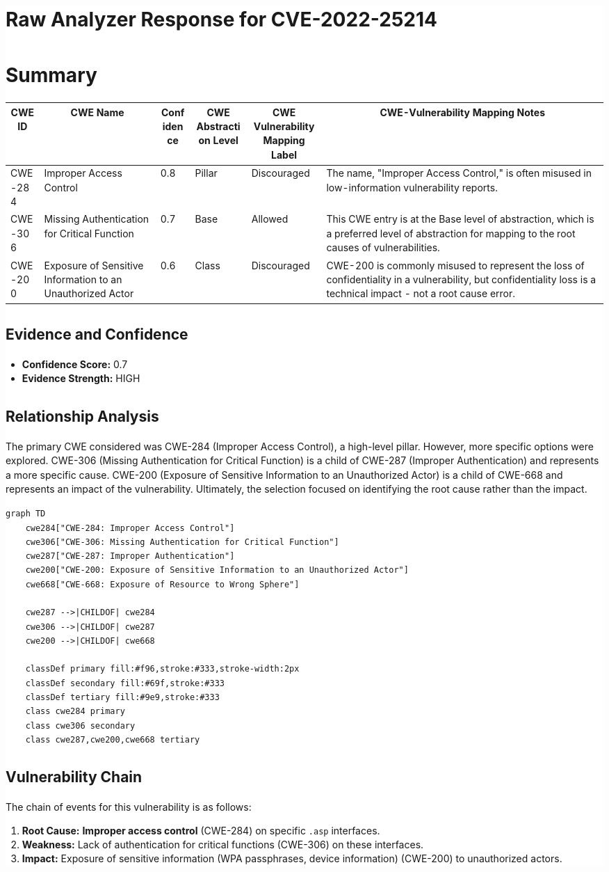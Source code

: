 # Raw Analyzer Response for CVE-2022-25214

# Summary
| CWE ID | CWE Name | Confidence | CWE Abstraction Level | CWE Vulnerability Mapping Label | CWE-Vulnerability Mapping Notes |
|---|---|---|---|---|---|
| CWE-284 | Improper Access Control | 0.8 | Pillar | Discouraged | The name, "Improper Access Control," is often misused in low-information vulnerability reports. |
| CWE-306 | Missing Authentication for Critical Function | 0.7 | Base | Allowed | This CWE entry is at the Base level of abstraction, which is a preferred level of abstraction for mapping to the root causes of vulnerabilities. |
| CWE-200 | Exposure of Sensitive Information to an Unauthorized Actor | 0.6 | Class | Discouraged | CWE-200 is commonly misused to represent the loss of confidentiality in a vulnerability, but confidentiality loss is a technical impact - not a root cause error. |

## Evidence and Confidence

*   **Confidence Score:** 0.7
*   **Evidence Strength:** HIGH

## Relationship Analysis
The primary CWE considered was CWE-284 (Improper Access Control), a high-level pillar. However, more specific options were explored. CWE-306 (Missing Authentication for Critical Function) is a child of CWE-287 (Improper Authentication) and represents a more specific cause. CWE-200 (Exposure of Sensitive Information to an Unauthorized Actor) is a child of CWE-668 and represents an impact of the vulnerability. Ultimately, the selection focused on identifying the root cause rather than the impact.

```mermaid
graph TD
    cwe284["CWE-284: Improper Access Control"]
    cwe306["CWE-306: Missing Authentication for Critical Function"]
    cwe287["CWE-287: Improper Authentication"]
    cwe200["CWE-200: Exposure of Sensitive Information to an Unauthorized Actor"]
    cwe668["CWE-668: Exposure of Resource to Wrong Sphere"]
    
    cwe287 -->|CHILDOF| cwe284
    cwe306 -->|CHILDOF| cwe287
    cwe200 -->|CHILDOF| cwe668
    
    classDef primary fill:#f96,stroke:#333,stroke-width:2px
    classDef secondary fill:#69f,stroke:#333
    classDef tertiary fill:#9e9,stroke:#333
    class cwe284 primary
    class cwe306 secondary
    class cwe287,cwe200,cwe668 tertiary
```

## Vulnerability Chain
The chain of events for this vulnerability is as follows:
1.  **Root Cause:** **Improper access control** (CWE-284) on specific `.asp` interfaces.
2.  **Weakness:** Lack of authentication for critical functions (CWE-306) on these interfaces.
3.  **Impact:** Exposure of sensitive information (WPA passphrases, device information) (CWE-200) to unauthorized actors.
